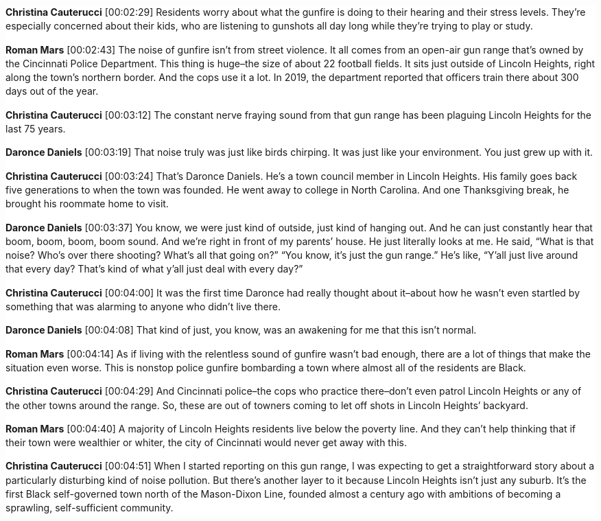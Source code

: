 **Christina Cauterucci** [00:02:29] Residents worry about what the gunfire is
doing to their hearing and their stress levels. They’re especially concerned
about their kids, who are listening to gunshots all day long while they’re
trying to play or study.

**Roman Mars** [00:02:43] The noise of gunfire isn’t from street violence. It
all comes from an open-air gun range that’s owned by the Cincinnati Police
Department. This thing is huge–the size of about 22 football fields. It sits
just outside of Lincoln Heights, right along the town’s northern border. And
the cops use it a lot. In 2019, the department reported that officers train
there about 300 days out of the year.

**Christina Cauterucci** [00:03:12] The constant nerve fraying sound from that
gun range has been plaguing Lincoln Heights for the last 75 years.

**Daronce Daniels** [00:03:19] That noise truly was just like birds chirping.
It was just like your environment. You just grew up with it.

**Christina Cauterucci** [00:03:24] That’s Daronce Daniels. He’s a town
council member in Lincoln Heights. His family goes back five generations to
when the town was founded. He went away to college in North Carolina. And one
Thanksgiving break, he brought his roommate home to visit.

**Daronce Daniels** [00:03:37] You know, we were just kind of outside, just
kind of hanging out. And he can just constantly hear that boom, boom, boom,
boom sound. And we’re right in front of my parents’ house. He just literally
looks at me. He said, “What is that noise? Who’s over there shooting? What’s
all that going on?” “You know, it’s just the gun range.” He’s like, “Y’all
just live around that every day? That’s kind of what y’all just deal with
every day?”

**Christina Cauterucci** [00:04:00] It was the first time Daronce had really
thought about it–about how he wasn’t even startled by something that was
alarming to anyone who didn’t live there.

**Daronce Daniels** [00:04:08] That kind of just, you know, was an awakening
for me that this isn’t normal.

**Roman Mars** [00:04:14] As if living with the relentless sound of gunfire
wasn’t bad enough, there are a lot of things that make the situation even
worse. This is nonstop police gunfire bombarding a town where almost all of
the residents are Black.

**Christina Cauterucci** [00:04:29] And Cincinnati police–the cops who
practice there–don’t even patrol Lincoln Heights or any of the other towns
around the range. So, these are out of towners coming to let off shots in
Lincoln Heights’ backyard.

**Roman Mars** [00:04:40] A majority of Lincoln Heights residents live below
the poverty line. And they can’t help thinking that if their town were
wealthier or whiter, the city of Cincinnati would never get away with this.

**Christina Cauterucci** [00:04:51] When I started reporting on this gun
range, I was expecting to get a straightforward story about a particularly
disturbing kind of noise pollution. But there’s another layer to it because
Lincoln Heights isn’t just any suburb. It’s the first Black self-governed town
north of the Mason-Dixon Line, founded almost a century ago with ambitions of
becoming a sprawling, self-sufficient community.
